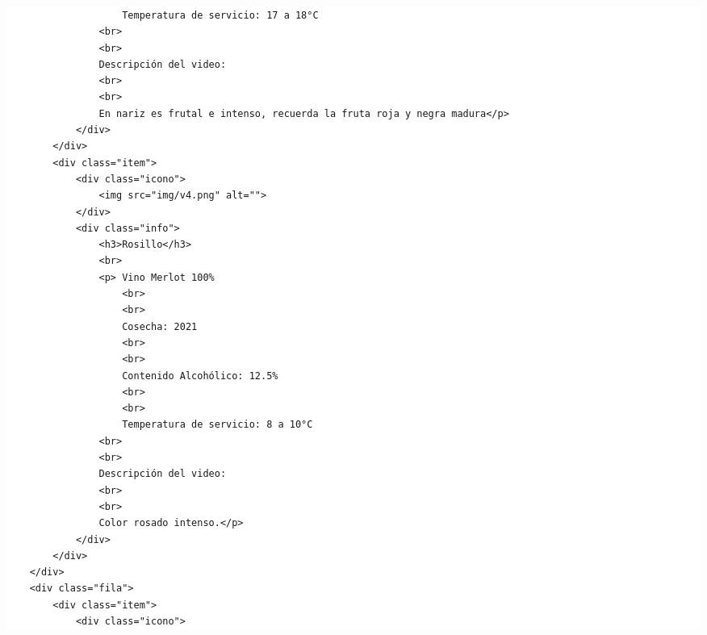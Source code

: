                         Temperatura de servicio: 17 a 18°C
                    <br>
                    <br>
                    Descripción del video:
                    <br>
                    <br>
                    En nariz es frutal e intenso, recuerda la fruta roja y negra madura</p>
                </div>
            </div>
            <div class="item">
                <div class="icono">
                    <img src="img/v4.png" alt="">
                </div>
                <div class="info">
                    <h3>Rosillo</h3>
                    <br>
                    <p> Vino Merlot 100%
                        <br>
                        <br>
                        Cosecha: 2021
                        <br>
                        <br>
                        Contenido Alcohólico: 12.5%
                        <br>
                        <br>
                        Temperatura de servicio: 8 a 10°C
                    <br>
                    <br>
                    Descripción del video: 
                    <br>
                    <br>
                    Color rosado intenso.</p>
                </div>
            </div>
        </div>
        <div class="fila">
            <div class="item">
                <div class="icono">